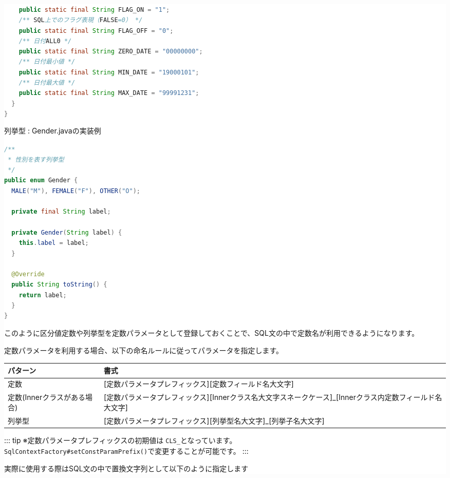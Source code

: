 ```java
    public static final String FLAG_ON = "1";
    /** SQL上でのフラグ表現（FALSE=0） */
    public static final String FLAG_OFF = "0";
    /** 日付ALL0 */
    public static final String ZERO_DATE = "00000000";
    /** 日付最小値 */
    public static final String MIN_DATE = "19000101";
    /** 日付最大値 */
    public static final String MAX_DATE = "99991231";
  }
}
```

列挙型 : Gender.javaの実装例

```java
/**
 * 性別を表す列挙型
 */
public enum Gender {
  MALE("M"), FEMALE("F"), OTHER("O");

  private final String label;

  private Gender(String label) {
    this.label = label;
  }

  @Override
  public String toString() {
    return label;
  }
}
```

このように区分値定数や列挙型を定数パラメータとして登録しておくことで、SQL文の中で定数名が利用できるようになります。

定数パラメータを利用する場合、以下の命名ルールに従ってパラメータを指定します。

|パターン|書式|
|:---|:---|
|定数|[定数パラメータプレフィックス][定数フィールド名大文字]|
|定数(Innerクラスがある場合)|[定数パラメータプレフィックス][Innerクラス名大文字スネークケース]_[Innerクラス内定数フィールド名大文字]|
|列挙型|[定数パラメータプレフィックス][列挙型名大文字]_[列挙子名大文字]|

::: tip
※定数パラメータプレフィックスの初期値は `CLS_`となっています。  
`SqlContextFactory#setConstParamPrefix()`で変更することが可能です。
:::

実際に使用する際はSQL文の中で置換文字列として以下のように指定します
